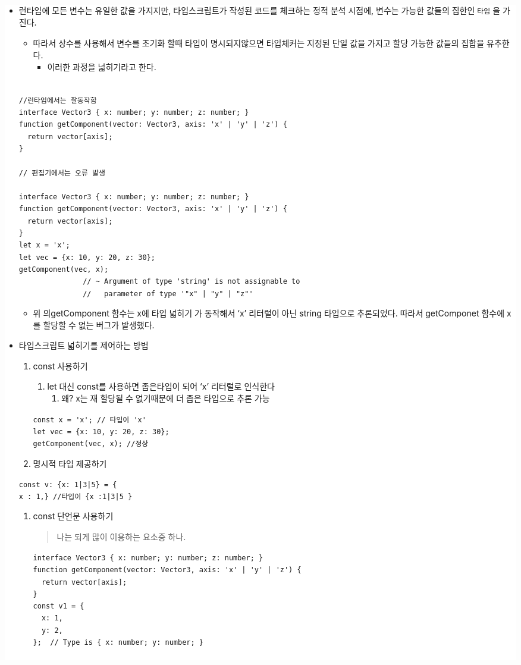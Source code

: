 - 런타임에 모든 변수는 유일한 값을 가지지만, 타입스크립트가 작성된 코드를 체크하는 정적 분석 시점에, 변수는 가능한 값들의 집한인 `타입` 을 가진다.
    - 따라서 상수를 사용해서 변수를 초기화 할때 타입이 명시되지않으면 타입체커는 지정된 단일 값을 가지고 할당 가능한 값들의 집합을 유추한다.
        - 이러한 과정을 넓히기라고 한다.
    
    ```tsx
    
    //런타임에서는 잘동작함
    interface Vector3 { x: number; y: number; z: number; }
    function getComponent(vector: Vector3, axis: 'x' | 'y' | 'z') {
      return vector[axis];
    }
    
    // 편집기에서는 오류 발생
    
    interface Vector3 { x: number; y: number; z: number; }
    function getComponent(vector: Vector3, axis: 'x' | 'y' | 'z') {
      return vector[axis];
    }
    let x = 'x';
    let vec = {x: 10, y: 20, z: 30};
    getComponent(vec, x);
                   // ~ Argument of type 'string' is not assignable to
                   //   parameter of type '"x" | "y" | "z"'
    ```
    
    - 위 의getComponent 함수는 x에 타입 넓히기 가 동작해서 ‘x’ 리터럴이 아닌 string 타입으로 추론되었다. 따라서 getComponet 함수에 x를 할당할 수 없는 버그가 발생했다.
    
- 타입스크립트 넓히기를 제어하는 방법
    1. const 사용하기
        1. let 대신 const를 사용하면 좁은타입이 되어 ‘x’ 리터럴로 인식한다
            1. 왜? x는 재 할당될 수 없기때문에 더 좁은 타입으로 추론 가능
        
        ```tsx
        const x = 'x'; // 타입이 'x'
        let vec = {x: 10, y: 20, z: 30};
        getComponent(vec, x); //정상
        ```
        
    2. 명시적 타입 제공하기
    
    ```tsx
    const v: {x: 1|3|5} = {
    x : 1,} //타입이 {x :1|3|5 }
    ```
    
    1. const 단언문 사용하기
        
        > 나는 되게 많이 이용하는 요소중 하나.
        > 
        
        ```tsx
        interface Vector3 { x: number; y: number; z: number; }
        function getComponent(vector: Vector3, axis: 'x' | 'y' | 'z') {
          return vector[axis];
        }
        const v1 = {
          x: 1,
          y: 2,
        };  // Type is { x: number; y: number; }
        